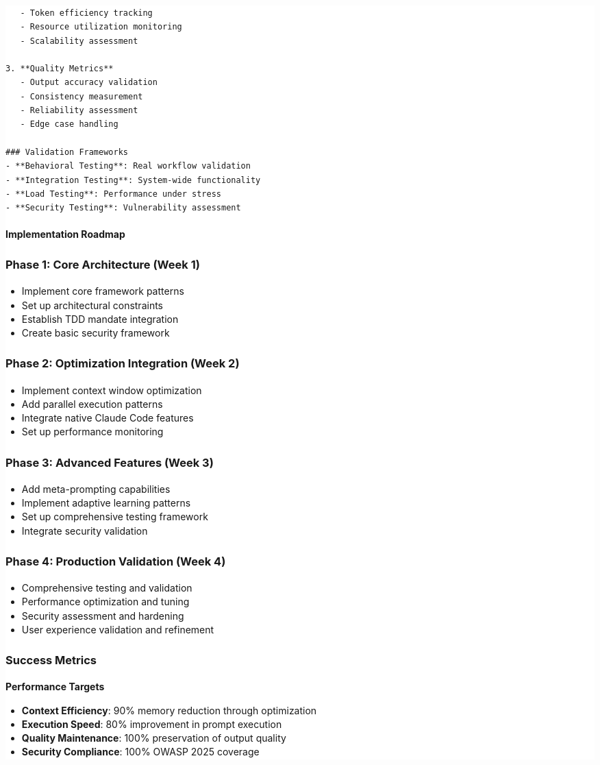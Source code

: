 ```
   - Token efficiency tracking
   - Resource utilization monitoring
   - Scalability assessment

3. **Quality Metrics**
   - Output accuracy validation
   - Consistency measurement
   - Reliability assessment
   - Edge case handling

### Validation Frameworks
- **Behavioral Testing**: Real workflow validation
- **Integration Testing**: System-wide functionality
- **Load Testing**: Performance under stress
- **Security Testing**: Vulnerability assessment
```

#### Implementation Roadmap

### Phase 1: Core Architecture (Week 1)
- Implement core framework patterns
- Set up architectural constraints
- Establish TDD mandate integration
- Create basic security framework

### Phase 2: Optimization Integration (Week 2)
- Implement context window optimization
- Add parallel execution patterns
- Integrate native Claude Code features
- Set up performance monitoring

### Phase 3: Advanced Features (Week 3)
- Add meta-prompting capabilities
- Implement adaptive learning patterns
- Set up comprehensive testing framework
- Integrate security validation

### Phase 4: Production Validation (Week 4)
- Comprehensive testing and validation
- Performance optimization and tuning
- Security assessment and hardening
- User experience validation and refinement

### Success Metrics

**Performance Targets**
- **Context Efficiency**: 90% memory reduction through optimization
- **Execution Speed**: 80% improvement in prompt execution
- **Quality Maintenance**: 100% preservation of output quality
- **Security Compliance**: 100% OWASP 2025 coverage
